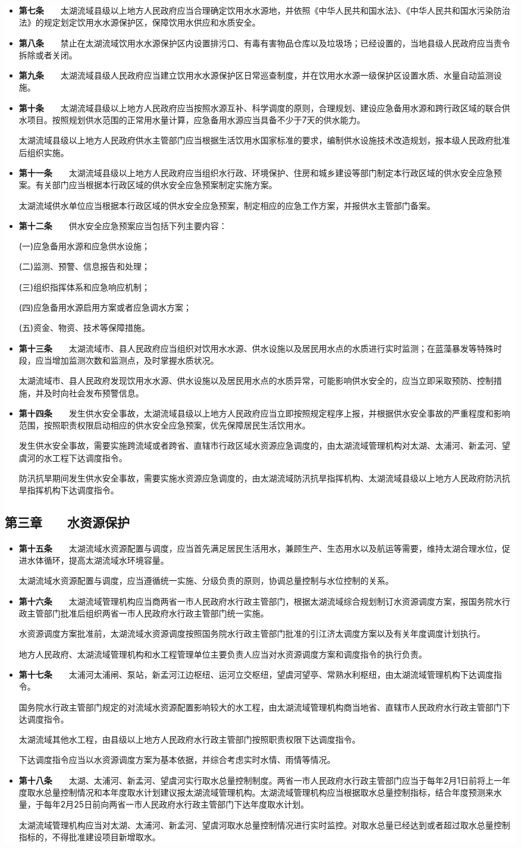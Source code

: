 - **第七条**　　太湖流域县级以上地方人民政府应当合理确定饮用水水源地，并依照《中华人民共和国水法》、《中华人民共和国水污染防治法》的规定划定饮用水水源保护区，保障饮用水供应和水质安全。

- **第八条**　　禁止在太湖流域饮用水水源保护区内设置排污口、有毒有害物品仓库以及垃圾场；已经设置的，当地县级人民政府应当责令拆除或者关闭。

- **第九条**　　太湖流域县级人民政府应当建立饮用水水源保护区日常巡查制度，并在饮用水水源一级保护区设置水质、水量自动监测设施。

- **第十条**　　太湖流域县级以上地方人民政府应当按照水源互补、科学调度的原则，合理规划、建设应急备用水源和跨行政区域的联合供水项目。按照规划供水范围的正常用水量计算，应急备用水源应当具备不少于7天的供水能力。

  太湖流域县级以上地方人民政府供水主管部门应当根据生活饮用水国家标准的要求，编制供水设施技术改造规划，报本级人民政府批准后组织实施。

- **第十一条**　　太湖流域县级以上地方人民政府应当组织水行政、环境保护、住房和城乡建设等部门制定本行政区域的供水安全应急预案。有关部门应当根据本行政区域的供水安全应急预案制定实施方案。

  太湖流域供水单位应当根据本行政区域的供水安全应急预案，制定相应的应急工作方案，并报供水主管部门备案。

- **第十二条**　　供水安全应急预案应当包括下列主要内容：

  (一)应急备用水源和应急供水设施；

  (二)监测、预警、信息报告和处理；

  (三)组织指挥体系和应急响应机制；

  (四)应急备用水源启用方案或者应急调水方案；

  (五)资金、物资、技术等保障措施。

- **第十三条**　　太湖流域市、县人民政府应当组织对饮用水水源、供水设施以及居民用水点的水质进行实时监测；在蓝藻暴发等特殊时段，应当增加监测次数和监测点，及时掌握水质状况。

  太湖流域市、县人民政府发现饮用水水源、供水设施以及居民用水点的水质异常，可能影响供水安全的，应当立即采取预防、控制措施，并及时向社会发布预警信息。

- **第十四条**　　发生供水安全事故，太湖流域县级以上地方人民政府应当立即按照规定程序上报，并根据供水安全事故的严重程度和影响范围，按照职责权限启动相应的供水安全应急预案，优先保障居民生活饮用水。

  发生供水安全事故，需要实施跨流域或者跨省、直辖市行政区域水资源应急调度的，由太湖流域管理机构对太湖、太浦河、新孟河、望虞河的水工程下达调度指令。

  防汛抗旱期间发生供水安全事故，需要实施水资源应急调度的，由太湖流域防汛抗旱指挥机构、太湖流域县级以上地方人民政府防汛抗旱指挥机构下达调度指令。

## 第三章　　水资源保护

- **第十五条**　　太湖流域水资源配置与调度，应当首先满足居民生活用水，兼顾生产、生态用水以及航运等需要，维持太湖合理水位，促进水体循环，提高太湖流域水环境容量。

  太湖流域水资源配置与调度，应当遵循统一实施、分级负责的原则，协调总量控制与水位控制的关系。

- **第十六条**　　太湖流域管理机构应当商两省一市人民政府水行政主管部门，根据太湖流域综合规划制订水资源调度方案，报国务院水行政主管部门批准后组织两省一市人民政府水行政主管部门统一实施。

  水资源调度方案批准前，太湖流域水资源调度按照国务院水行政主管部门批准的引江济太调度方案以及有关年度调度计划执行。

  地方人民政府、太湖流域管理机构和水工程管理单位主要负责人应当对水资源调度方案和调度指令的执行负责。

- **第十七条**　　太浦河太浦闸、泵站，新孟河江边枢纽、运河立交枢纽，望虞河望亭、常熟水利枢纽，由太湖流域管理机构下达调度指令。

  国务院水行政主管部门规定的对流域水资源配置影响较大的水工程，由太湖流域管理机构商当地省、直辖市人民政府水行政主管部门下达调度指令。

  太湖流域其他水工程，由县级以上地方人民政府水行政主管部门按照职责权限下达调度指令。

  下达调度指令应当以水资源调度方案为基本依据，并综合考虑实时水情、雨情等情况。

- **第十八条**　　太湖、太浦河、新孟河、望虞河实行取水总量控制制度。两省一市人民政府水行政主管部门应当于每年2月1日前将上一年度取水总量控制情况和本年度取水计划建议报太湖流域管理机构。太湖流域管理机构应当根据取水总量控制指标，结合年度预测来水量，于每年2月25日前向两省一市人民政府水行政主管部门下达年度取水计划。

  太湖流域管理机构应当对太湖、太浦河、新孟河、望虞河取水总量控制情况进行实时监控。对取水总量已经达到或者超过取水总量控制指标的，不得批准建设项目新增取水。

